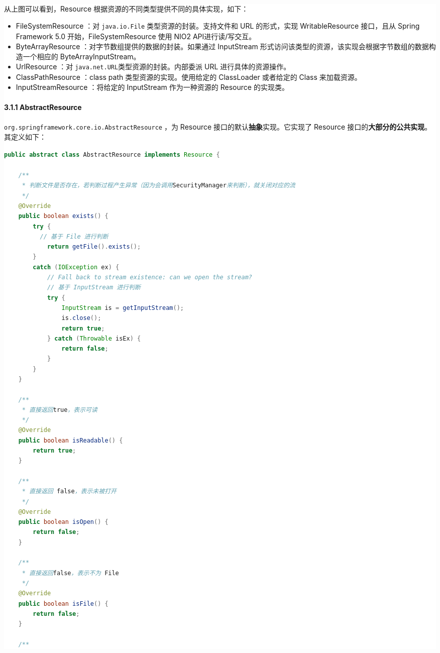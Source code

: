 从上图可以看到，Resource 根据资源的不同类型提供不同的具体实现，如下：

- FileSystemResource ：对 `java.io.File` 类型资源的封装。支持文件和 URL 的形式，实现 WritableResource 接口，且从 Spring Framework 5.0 开始，FileSystemResource 使用 NIO2 API进行读/写交互。
- ByteArrayResource ：对字节数组提供的数据的封装。如果通过 InputStream 形式访问该类型的资源，该实现会根据字节数组的数据构造一个相应的 ByteArrayInputStream。
- UrlResource ：对 `java.net.URL`类型资源的封装。内部委派 URL 进行具体的资源操作。
- ClassPathResource ：class path 类型资源的实现。使用给定的 ClassLoader 或者给定的 Class 来加载资源。
- InputStreamResource ：将给定的 InputStream 作为一种资源的 Resource 的实现类。

#### 3.1.1 AbstractResource

`org.springframework.core.io.AbstractResource` ，为 Resource 接口的默认**抽象**实现。它实现了 Resource 接口的**大部分的公共实现**。其定义如下：

```java
public abstract class AbstractResource implements Resource {

	/**
	 * 判断文件是否存在，若判断过程产生异常（因为会调用SecurityManager来判断），就关闭对应的流
	 */
	@Override
	public boolean exists() {
		try {
		  // 基于 File 进行判断
			return getFile().exists();
		}
		catch (IOException ex) {
			// Fall back to stream existence: can we open the stream?
			// 基于 InputStream 进行判断
			try {
				InputStream is = getInputStream();
				is.close();
				return true;
			} catch (Throwable isEx) {
				return false;
			}
		}
	}

	/**
	 * 直接返回true，表示可读
	 */
	@Override
	public boolean isReadable() {
		return true;
	}

	/**
	 * 直接返回 false，表示未被打开
	 */
	@Override
	public boolean isOpen() {
		return false;
	}

	/**
	 * 直接返回false，表示不为 File
	 */
	@Override
	public boolean isFile() {
		return false;
	}

	/**
```